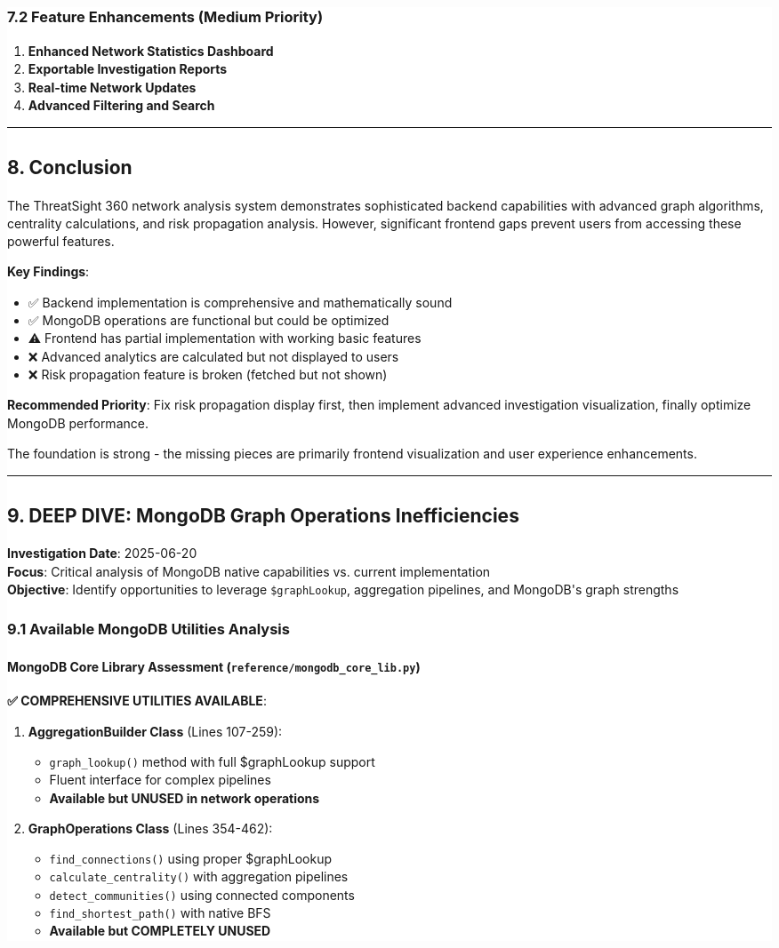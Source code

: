 ### 7.2 Feature Enhancements (Medium Priority)

1. **Enhanced Network Statistics Dashboard**
2. **Exportable Investigation Reports** 
3. **Real-time Network Updates**
4. **Advanced Filtering and Search**

---

## 8. Conclusion

The ThreatSight 360 network analysis system demonstrates sophisticated backend capabilities with advanced graph algorithms, centrality calculations, and risk propagation analysis. However, significant frontend gaps prevent users from accessing these powerful features.

**Key Findings**:
- ✅ Backend implementation is comprehensive and mathematically sound
- ✅ MongoDB operations are functional but could be optimized
- ⚠️ Frontend has partial implementation with working basic features
- ❌ Advanced analytics are calculated but not displayed to users
- ❌ Risk propagation feature is broken (fetched but not shown)

**Recommended Priority**: Fix risk propagation display first, then implement advanced investigation visualization, finally optimize MongoDB performance.

The foundation is strong - the missing pieces are primarily frontend visualization and user experience enhancements.

---

## 9. DEEP DIVE: MongoDB Graph Operations Inefficiencies

**Investigation Date**: 2025-06-20  
**Focus**: Critical analysis of MongoDB native capabilities vs. current implementation  
**Objective**: Identify opportunities to leverage `$graphLookup`, aggregation pipelines, and MongoDB's graph strengths

### 9.1 Available MongoDB Utilities Analysis

#### MongoDB Core Library Assessment (`reference/mongodb_core_lib.py`)

**✅ COMPREHENSIVE UTILITIES AVAILABLE**:

1. **AggregationBuilder Class** (Lines 107-259):
   - `graph_lookup()` method with full $graphLookup support
   - Fluent interface for complex pipelines
   - **Available but UNUSED in network operations**

2. **GraphOperations Class** (Lines 354-462):
   - `find_connections()` using proper $graphLookup
   - `calculate_centrality()` with aggregation pipelines
   - `detect_communities()` using connected components
   - `find_shortest_path()` with native BFS
   - **Available but COMPLETELY UNUSED**
